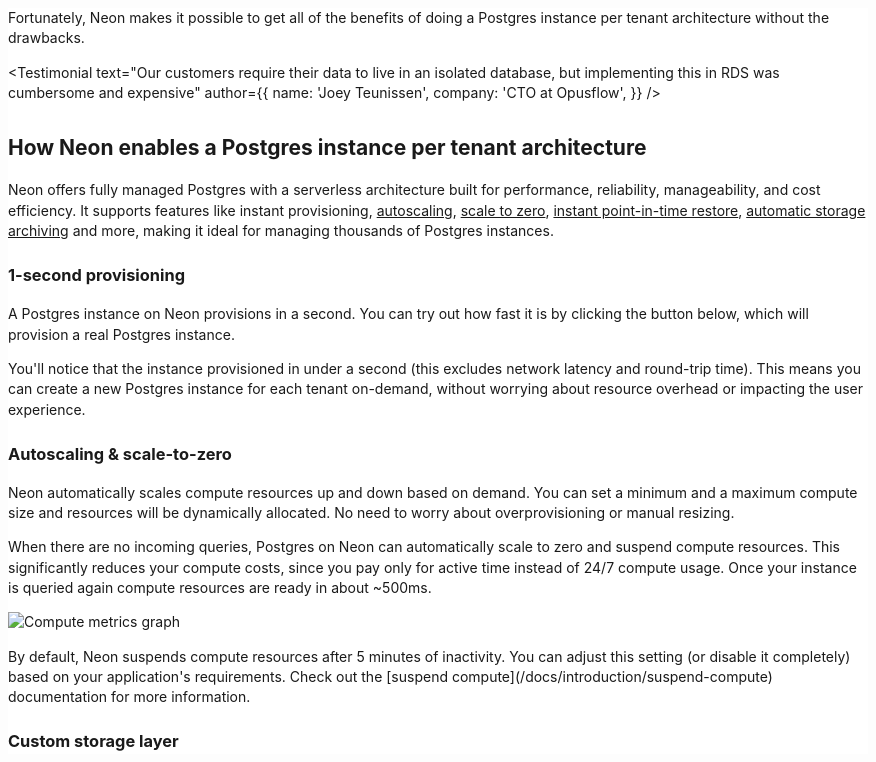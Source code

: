 Fortunately, Neon makes it possible to get all of the benefits of doing a Postgres instance per tenant architecture without the drawbacks.

<Testimonial
text="Our customers require their data to live in an isolated database, but implementing this in RDS was cumbersome and expensive"
author={{
  name: 'Joey Teunissen',
  company: 'CTO at Opusflow',
}}
/>

## How Neon enables a Postgres instance per tenant architecture

Neon offers fully managed Postgres with a serverless architecture built for performance, reliability, manageability, and cost efficiency. It supports features like instant provisioning, [autoscaling](/docs/get-started-with-neon/production-readiness#autoscaling), [scale to zero](/docs/get-started-with-neon/production-readiness#scale-to-zero), [instant point-in-time restore](/docs/guides/branch-restore), [automatic storage archiving](/docs/guides/branch-archiving) and more, making it ideal for managing thousands of Postgres instances.

### 1-second provisioning

A Postgres instance on Neon provisions in a second. You can try out how fast it is by clicking the button below, which will provision a real Postgres instance.

<DeployPostgres />

You'll notice that the instance provisioned in under a second (this excludes network latency and round-trip time). This means you can create a new Postgres instance for each tenant on-demand, without worrying about resource overhead or impacting the user experience.

### Autoscaling & scale-to-zero

Neon automatically scales compute resources up and down based on demand. You can set a minimum and a maximum compute size and resources will be dynamically allocated. No need to worry about overprovisioning or manual resizing.

When there are no incoming queries, Postgres on Neon can automatically scale to zero and suspend compute resources. This significantly reduces your compute costs, since you pay only for active time instead of 24/7 compute usage. Once your instance is queried again compute resources are ready in about ~500ms.

![Compute metrics graph](/docs/introduction/compute-usage-graph.jpg)

<Admonition type="note">
By default, Neon suspends compute resources after 5 minutes of inactivity. You can adjust this setting (or disable it completely) based on your application's requirements. Check out the [suspend compute](/docs/introduction/suspend-compute) documentation for more information.
</Admonition>

### Custom storage layer
